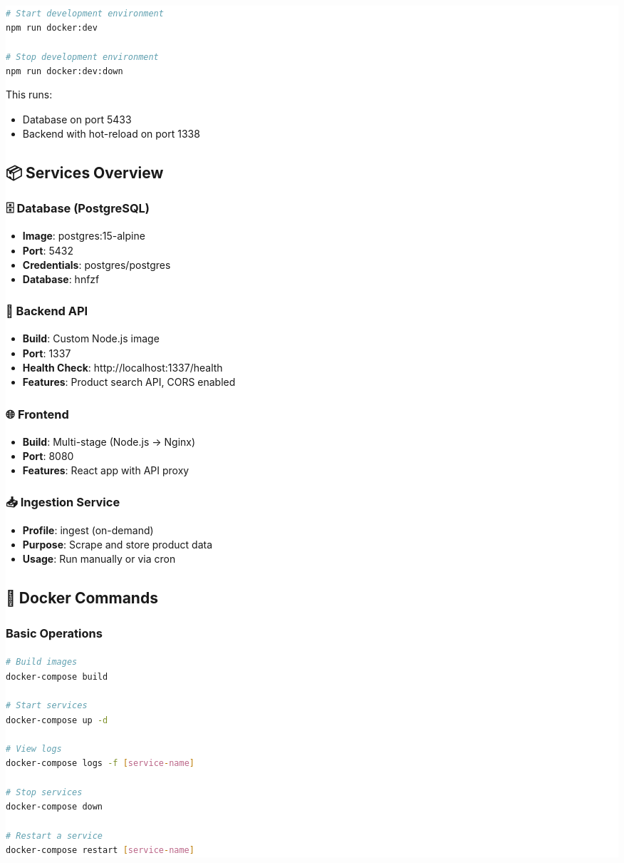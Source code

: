 ```bash
# Start development environment
npm run docker:dev

# Stop development environment
npm run docker:dev:down
```

This runs:

- Database on port 5433
- Backend with hot-reload on port 1338

## 📦 Services Overview

### 🗄️ Database (PostgreSQL)

- **Image**: postgres:15-alpine
- **Port**: 5432
- **Credentials**: postgres/postgres
- **Database**: hnfzf

### 🔧 Backend API

- **Build**: Custom Node.js image
- **Port**: 1337
- **Health Check**: http://localhost:1337/health
- **Features**: Product search API, CORS enabled

### 🌐 Frontend

- **Build**: Multi-stage (Node.js → Nginx)
- **Port**: 8080
- **Features**: React app with API proxy

### 📥 Ingestion Service

- **Profile**: ingest (on-demand)
- **Purpose**: Scrape and store product data
- **Usage**: Run manually or via cron

## 🔧 Docker Commands

### Basic Operations

```bash
# Build images
docker-compose build

# Start services
docker-compose up -d

# View logs
docker-compose logs -f [service-name]

# Stop services
docker-compose down

# Restart a service
docker-compose restart [service-name]
```

